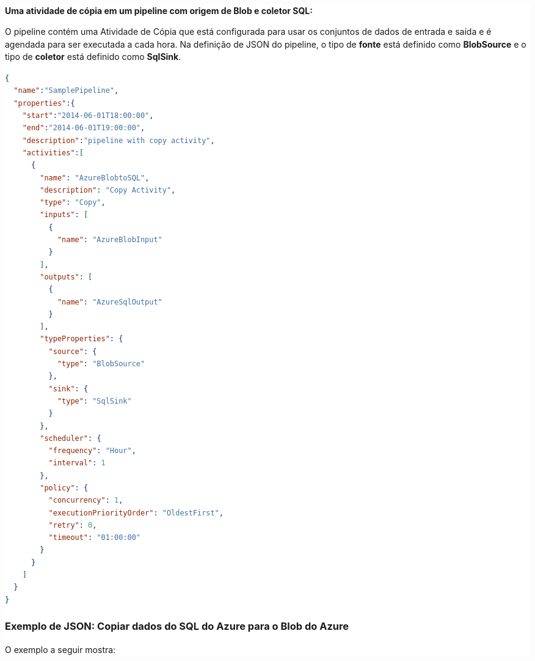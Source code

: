 ```json
```
**Uma atividade de cópia em um pipeline com origem de Blob e coletor SQL:**

O pipeline contém uma Atividade de Cópia que está configurada para usar os conjuntos de dados de entrada e saída e é agendada para ser executada a cada hora. Na definição de JSON do pipeline, o tipo de **fonte** está definido como **BlobSource** e o tipo de **coletor** está definido como **SqlSink**.

```json
{
  "name":"SamplePipeline",
  "properties":{
    "start":"2014-06-01T18:00:00",
    "end":"2014-06-01T19:00:00",
    "description":"pipeline with copy activity",
    "activities":[
      {
        "name": "AzureBlobtoSQL",
        "description": "Copy Activity",
        "type": "Copy",
        "inputs": [
          {
            "name": "AzureBlobInput"
          }
        ],
        "outputs": [
          {
            "name": "AzureSqlOutput"
          }
        ],
        "typeProperties": {
          "source": {
            "type": "BlobSource"
          },
          "sink": {
            "type": "SqlSink"
          }
        },
        "scheduler": {
          "frequency": "Hour",
          "interval": 1
        },
        "policy": {
          "concurrency": 1,
          "executionPriorityOrder": "OldestFirst",
          "retry": 0,
          "timeout": "01:00:00"
        }
      }
    ]
  }
}
```
### <a name="json-example-copy-data-from-azure-sql-to-azure-blob"></a>Exemplo de JSON: Copiar dados do SQL do Azure para o Blob do Azure
O exemplo a seguir mostra:

